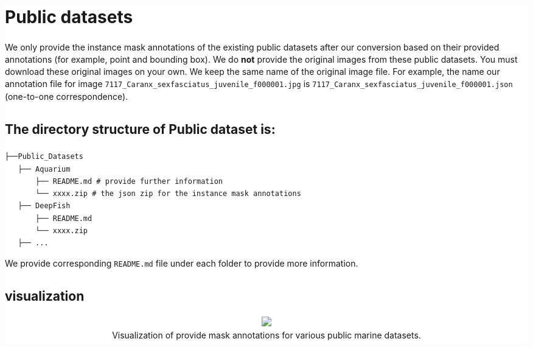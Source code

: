 # Public datasets

We only provide the instance mask annotations of the existing public datasets after our conversion based on their provided annotations (for example, point and bounding box). We do **not** provide the original images from these public datasets. You must download these original images on your own. We keep the same name of the original image file. For example, the name our annotation file for image `7117_Caranx_sexfasciatus_juvenile_f000001.jpg` is `7117_Caranx_sexfasciatus_juvenile_f000001.json` (one-to-one correspondence). 

## The directory structure of Public dataset is:
```
├──Public_Datasets
   ├── Aquarium
       ├── README.md # provide further information
       └── xxxx.zip # the json zip for the instance mask annotations
   ├── DeepFish
       ├── README.md
       └── xxxx.zip
   ├── ...
```

We provide corresponding `README.md` file under each folder to provide more information.

## visualization
  
<p align="center">
    <img src="figs/conversion.jpg" width="100%"></a> <br>
    Visualization of provide mask annotations for various public marine datasets.
</p>
